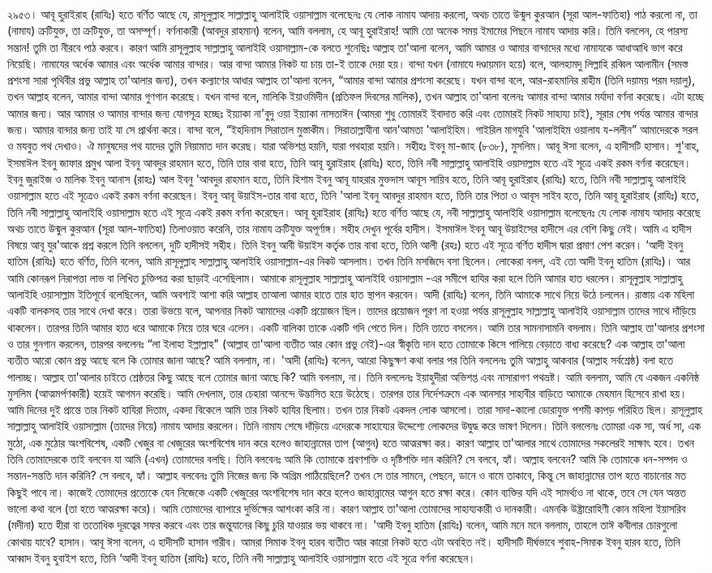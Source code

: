২৯৫৩। আবূ হুরাইরাহ (রাযিঃ) হতে বর্ণিত আছে যে, রাসূলুল্লাহ সাল্লাল্লাহু আলাইহি ওয়াসাল্লাম বলেছেনঃ যে লোক নামায আদায় করলো, অথচ তাতে উন্মুল কুরআন (সূরা আল-ফাতিহা) পাঠ করলো না, তা (নামায) ক্রটিযুক্ত, তা ক্ৰটিযুক্ত, তা অসম্পূর্ণ। বর্ণনাকারী (আবদুর রাহমান) বলেন, আমি বললাম, হে আবূ হুরাইরাহ! আমি তো অনেক সময় ইমামের পিছনে নামায আদায় করি। তিনি বললেন, হে পারস্য সন্তান! তুমি তা নীরবে পাঠ করবে। কারণ আমি রাসূলুল্লাহ সাল্লাল্লাহু আলাইহি ওয়াসাল্লাম-কে বলতে শুনেছিঃ আল্লাহ তা'আলা বলেন, আমি আমার ও আমার বান্দাদের মধ্যে নামাযকে আধাআধি ভাগ করে নিয়েছি। নামাযের অর্ধেক আমার এবং অর্ধেক আমার বান্দার। আর বান্দা আমার নিকট যা চায় তা-ই তাকে দেয়া হয়। বান্দা যখন (নামাযে দণ্ডায়মান হয়ে) বলে, আলহামদু লিল্লাহি রব্বিল আলামীন (সমস্ত প্রশংসা সারা পৃথিবীর প্রভু আল্লাহ তা'আলার জন্য), তখন কল্যাণের আধার আল্লাহ তা'আলা বলেন, “আমার বান্দা আমার প্রশংসা করেছে। যখন বান্দা বলে, আর-রাহমানির রাহীম (তিনি দয়াময় পরম দয়ালু), তখন আল্লাহ বলেন, আমার বান্দা আমার গুণগান করেছে। যখন বান্দা বলে, মালিকি ইয়াওমিদীন (প্রতিফল দিবসের মালিক), তখন আল্লাহ তা'আলা বলেনঃ আমার বান্দা আমার মর্যাদা বর্ণনা করেছে। এটা হচ্ছে আমার জন্য। আর আমার ও আমার বান্দার জন্য যোগসূত্র হচ্ছেঃ ইয়্যাকা না'বুদু ওয়া ইয়্যাকা নাসতাঈন (আমরা শুধু তোমারই ইবাদাত করি এবং তোমারই নিকট সাহায্য চাই), সূরার শেষ পর্যন্ত আমার বান্দার জন্য। আমার বান্দার জন্য তাই যা সে প্রার্থনা করে। বান্দা বলে, “ইহদিনাস সিরাতাল মুস্তাকীম। সিরাতাল্লাযীনা আন'আমতা 'আলাইহিম। গাইরিল মাগযুবি 'আলাইহিম ওয়ালায য-ললীন” আমাদেরকে সরল ও মযবুত পথ দেখাও। ঐ মানুষদের পথ যাদের তুমি নিয়ামাত দান করেছ। যারা অভিশপ্ত হয়নি, যারা পথহারা হয়নি। সহীহঃ ইবনু মা-জাহ (৮৩৮), মুসলিম। আবূ ঈসা বলেন, এ হাদীসটি হাসান। শু'বাহ, ইসমাঈল ইবনু জাফার প্রমুখ আলা ইবনু আবদুর রাহমান হতে, তিনি তার বাবা হতে, তিনি আবূ হুরাইরাহ (রাযিঃ) হতে, তিনি নবী সাল্লাল্লাহু আলাইহি ওয়াসাল্লাম হতে এই সূত্রে একই রকম বর্ণনা করেছেন। ইবনু জুরাইজ ও মালিক ইবনু আনাস (রাহঃ) আল ইবনু 'আবদুর রাহমান হতে, তিনি হিশাম ইবনু আবূ যাহরার মুক্তদাস আবূস সায়িব হতে, তিনি আবূ হুরাইরাহ (রাযিঃ) হতে, তিনি নবী সাল্লাল্লাহু আলাইহি ওয়াসাল্লাম হতে এই সূত্রেও একই রকম বর্ণনা করেছেন। ইবনু আবূ উয়াইস-তার বাবা হতে, তিনি 'আলা ইবনু আবদুর রাহমান হতে, তিনি তার পিতা ও আবূস সাইব হতে, তিনি আবূ হুরাইরাহ (রাযিঃ) হতে, তিনি নবী সাল্লাল্লাহু আলাইহি ওয়াসাল্লাম হতে এই সূত্রে একই রকম বর্ণনা করেছেন। আবূ হুরাইরাহ (রাযিঃ) হতে বর্ণিত আছে যে, নবী সাল্লাল্লাহু আলাইহি ওয়াসাল্লাম বলেছেনঃ যে লোক নামায আদায় করেছে অথচ তাতে উন্মুল কুরআন (সূরা আল-ফাতিহা) তিলাওয়াত করেনি, তার নামায ক্রটিযুক্ত অপূর্ণাঙ্গ। সহীহ দেখুন পূর্বের হাদীস। ইসমাঈল ইবনু আবূ উয়াইসের হাদীসে এর বেশি কিছু নেই। আমি এ হাদীস বিষয়ে আবূ যুর'আকে প্রশ্ন করলে তিনি বললেন, দুটি হাদীসই সহীহ। তিনি ইবনু আবী উয়াইস কর্তৃক তার বাবা হতে, তিনি আলী (রহঃ) হতে এই সূত্রে বর্ণিত হাদীস দ্বারা প্রমাণ পেশ করেন। ‘আদী ইবনু হাতিম (রাযিঃ) হতে বর্ণিত, তিনি বলেন, আমি রাসূলুল্লাহ সাল্লাল্লাহু আলাইহি ওয়াসাল্লাম-এর নিকট আসলাম। তখন তিনি মসজিদে বসা ছিলেন। লোকেরা বলল, এই তো আদী ইবনু হাতিম (রাযিঃ)। আর আমি কোনরূপ নিরাপত্তা লাভ বা লিখিত চুক্তিপত্র করা ছাড়াই এসেছিলাম। আমাকে রাসূলুল্লাহ সাল্লাল্লাহু আলাইহি ওয়াসাল্লাম -এর সমীপে হাযির করা হলে তিনি আমার হাত ধরলেন। রাসূলুল্লাহ সাল্লাল্লাহু আলাইহি ওয়াসাল্লাম ইতিপূর্বে বলেছিলেন, আমি অবশ্যই আশা করি আল্লাহ তাআলা আমার হাতে তার হাত স্থাপন করবেন। আদী (রাযিঃ) বলেন, তিনি আমাকে সাথে নিয়ে উঠে চললেন। রাস্তায় এক মহিলা একটি বালকসহ তার সাথে দেখা করে। তারা উভয়ে বলে, আপনার নিকট আমাদের একটি প্রয়োজন ছিল। তাদের প্রয়োজন পূরণ না হওয়া পর্যন্ত রাসূলুল্লাহ সাল্লাল্লাহু আলাইহি ওয়াসাল্লাম তাদের সাথে দাঁড়িয়ে থাকলেন। তারপর তিনি আমার হাত ধরে আমাকে নিয়ে তার ঘরে এলেন। একটি বালিকা তাকে একটি গদি পেতে দিল। তিনি তাতে বসলেন। আমি তার সামনাসামনি বসলাম। তিনি আল্লাহ তা'আলার প্রশংসা ও তার গুনগান করলেন, তারপর বললেনঃ “লা ইলাহা ইল্লাল্লাহ" (আল্লাহ তা'আলা ব্যতীত আর কোন প্ৰভু নেই)-এর স্বীকৃতি দান হতে তোমাকে কিসে পালিয়ে বেড়াতে বাধ্য করেছে? এক আল্লাহ তা'আলা ব্যতীত আরো কোন প্রভু আছে বলে কি তোমার জানা আছে? আমি বললাম, না। 'আদী (রাযিঃ) বলেন, আরো কিছুক্ষণ কথা বলার পর তিনি বললেনঃ তুমি আল্লাহু আকবার (আল্লাহ সর্বশ্রেষ্ঠ) বলা হতে পালাচ্ছ। আল্লাহ তা'আলার চাইতে শ্রেষ্ঠতর কিছু আছে বলে তোমার জানা আছে কি? আমি বললাম, না। তিনি বললেনঃ ইয়াহুদীরা অভিশপ্ত এবং নাসারাগণ পথভ্রষ্ট। আমি বললাম, আমি যে একজন একনিষ্ঠ মুসলিম (আত্মমর্পণকারী) হয়েই আগমন করেছি। আমি দেখলাম, তার চেহারা আনন্দে উদ্ভাসিত হয়ে উঠেছে। তারপর তার নির্দেশত্রুমে এক আনসার সাহাবীর বাড়িতে আমাকে মেহমান হিসেবে রাখা হয়। আমি দিনের দুই প্রান্তে তার নিকট হাযিরা দিতাম, একদা বিকেলে আমি তার নিকট হাযির ছিলাম। তখন তার নিকট একদল লোক আসলো। তারা সাদা-কালো ডোরাযুক্ত পশমী কাপড় পরিহিত ছিল। রাসূলুল্লাহ সাল্লাল্লাহু আলাইহি ওয়াসাল্লাম (তাদের নিয়ে) নামায আদায় করলেন। তিনি নামায শেষে দাঁড়িয়ে এদেরকে সাহায্যের উদ্দেশ্যে লোকদের উদ্বুদ্ধ করে ভাষণ দিলেন। তিনি বললেনঃ তোমরা এক সা, অর্ধ সা, এক মুঠো, এক মুঠোর অংশবিশেষ, একটি খেজুর বা খেজুরের অংশবিশেষ দান করে হলেও জাহান্নামের তাপ (আগুন) হতে আত্মরক্ষা কর। কারণ আল্লাহ তা'আলার সাথে তোমাদের সকলেরই সাক্ষাৎ হবে। তখন তিনি তোমাদেরকে তাই বলবেন যা আমি (এখন) তোমাদের বলছি। তিনি বলবেনঃ আমি কি তোমাকে শ্রবণশক্তি ও দৃষ্টিশক্তি দান করিনি? সে বলবে, হ্যাঁ। আল্লাহ বলবেন? আমি কি তোমাকে ধন-সম্পদ ও সন্তান-সন্ততি দান করিনি? সে বলবে, হ্যাঁ। আল্লাহ বলবেনঃ তুমি নিজের জন্য কি অগ্রিম পাঠিয়েছিলে? তখন সে তার সামনে, পেছনে, ডানে ও বামে তাকাবে, কিন্তু সে জাহান্নামের তাপ হতে বাচানোর মত কিছুই পাবে না। কাজেই তোমাদের প্রত্যেকে যেন নিজেকে একটি খেজুরের অংশবিশেষ দান করে হলেও জাহান্নামের আগুন হতে রক্ষা করে। কোন ব্যক্তির যদি এই সামর্থ্যও না থাকে, তবে সে যেন অন্তত ভালো কথা বলে (তা হতে আত্মরক্ষা করে)। আমি তোমাদের ব্যাপারে দুর্ভিক্ষের আশংকা করি না। কারণ আল্লাহ তা'আলা তোমাদের সাহায্যকারী ও দানকারী। এমনকি উষ্ট্রারোহিণী কোন মহিলা ইয়াসরিব (মদীনা) হতে হীরা বা ততোধিক দূরত্বের সফর করবে এবং তার জন্তুযানের কিছু চুরি যাওয়ার ভয় থাকবে না। 'আদী ইবনু হাতিম (রাযিঃ) বলেন, আমি মনে মনে বললাম, তাহলে তাঈ কবীলার চোরগুলো কোথায় যাবে? হাসান। আবূ ঈসা বলেন, এ হাদীসটি হাসান গারীব। আমরা সিমাক ইবনু হারব ব্যতীত আর কারো নিকট হতে এটা অবহিত নই। হাদীসটি দীর্ঘভাবে শুবাহ-সিমাক ইবনু হারব হতে, তিনি আব্বাদ ইবনু হুবাইশ হতে, তিনি ‘আদী ইবনু হাতিম (রাযিঃ) হতে, তিনি নবী সাল্লাল্লাহু আলাইহি ওয়াসাল্লাম হতে এই সূত্রে বর্ণনা করেছেন।
</div>